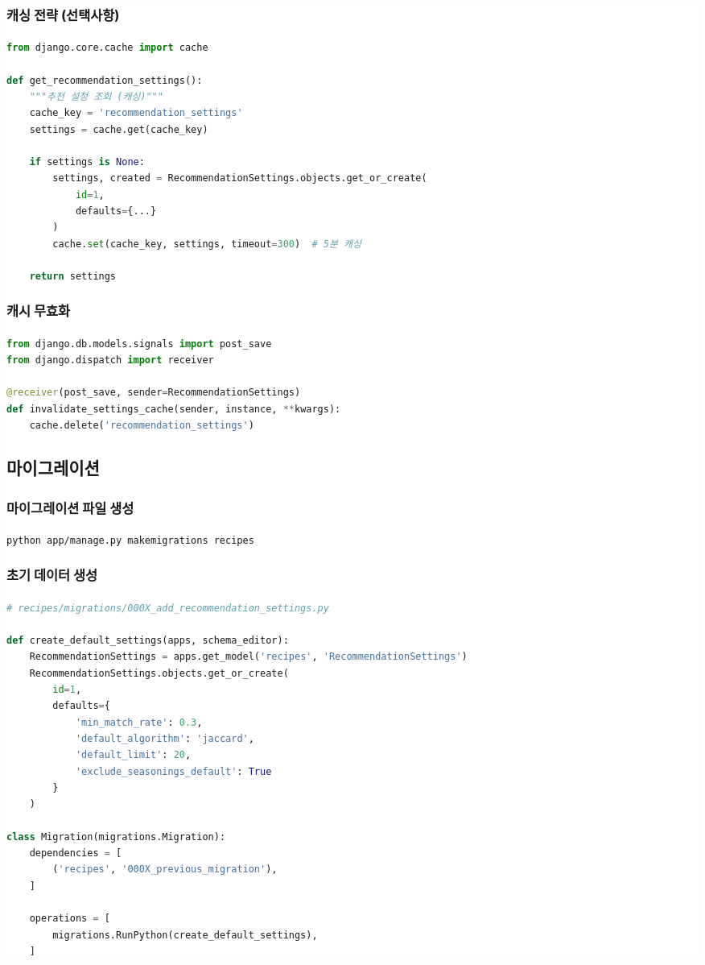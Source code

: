 ### 캐싱 전략 (선택사항)

```python
from django.core.cache import cache

def get_recommendation_settings():
    """추천 설정 조회 (캐싱)"""
    cache_key = 'recommendation_settings'
    settings = cache.get(cache_key)

    if settings is None:
        settings, created = RecommendationSettings.objects.get_or_create(
            id=1,
            defaults={...}
        )
        cache.set(cache_key, settings, timeout=300)  # 5분 캐싱

    return settings
```

### 캐시 무효화

```python
from django.db.models.signals import post_save
from django.dispatch import receiver

@receiver(post_save, sender=RecommendationSettings)
def invalidate_settings_cache(sender, instance, **kwargs):
    cache.delete('recommendation_settings')
```

## 마이그레이션

### 마이그레이션 파일 생성

```bash
python app/manage.py makemigrations recipes
```

### 초기 데이터 생성

```python
# recipes/migrations/000X_add_recommendation_settings.py

def create_default_settings(apps, schema_editor):
    RecommendationSettings = apps.get_model('recipes', 'RecommendationSettings')
    RecommendationSettings.objects.get_or_create(
        id=1,
        defaults={
            'min_match_rate': 0.3,
            'default_algorithm': 'jaccard',
            'default_limit': 20,
            'exclude_seasonings_default': True
        }
    )

class Migration(migrations.Migration):
    dependencies = [
        ('recipes', '000X_previous_migration'),
    ]

    operations = [
        migrations.RunPython(create_default_settings),
    ]
```
